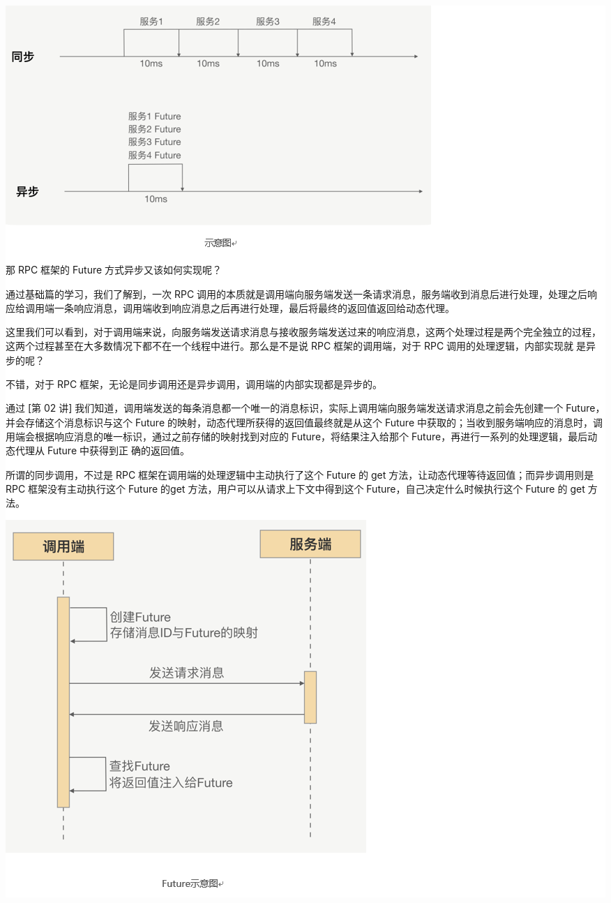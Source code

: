 ![image-20220822000700016](17%20%20%E5%BC%82%E6%AD%A5RPC%EF%BC%9A%E5%8E%8B%E6%A6%A8%E5%8D%95%E6%9C%BA%E5%90%9E%E5%90%90%E9%87%8F.resource/image-20220822000700016.png)

那 RPC 框架的 Future 方式异步又该如何实现呢？

通过基础篇的学习，我们了解到，一次 RPC 调用的本质就是调用端向服务端发送一条请求消息，服务端收到消息后进行处理，处理之后响应给调用端一条响应消息，调用端收到响应消息之后再进行处理，最后将最终的返回值返回给动态代理。

这里我们可以看到，对于调用端来说，向服务端发送请求消息与接收服务端发送过来的响应消息，这两个处理过程是两个完全独立的过程，这两个过程甚至在大多数情况下都不在一个线程中进行。那么是不是说 RPC 框架的调用端，对于 RPC 调用的处理逻辑，内部实现就 是异步的呢？

不错，对于 RPC 框架，无论是同步调用还是异步调用，调用端的内部实现都是异步的。

通过 [第 02 讲] 我们知道，调用端发送的每条消息都一个唯一的消息标识，实际上调用端向服务端发送请求消息之前会先创建一个 Future，并会存储这个消息标识与这个  Future 的映射，动态代理所获得的返回值最终就是从这个 Future 中获取的；当收到服务端响应的消息时，调用端会根据响应消息的唯一标识，通过之前存储的映射找到对应的 Future，将结果注入给那个 Future，再进行一系列的处理逻辑，最后动态代理从 Future 中获得到正 确的返回值。

所谓的同步调用，不过是 RPC 框架在调用端的处理逻辑中主动执行了这个 Future 的 get 方法，让动态代理等待返回值；而异步调用则是 RPC 框架没有主动执行这个 Future 的get 方法，用户可以从请求上下文中得到这个 Future，自己决定什么时候执行这个 Future 的 get 方法。

![image-20220822000735278](17%20%20%E5%BC%82%E6%AD%A5RPC%EF%BC%9A%E5%8E%8B%E6%A6%A8%E5%8D%95%E6%9C%BA%E5%90%9E%E5%90%90%E9%87%8F.resource/image-20220822000735278.png)
